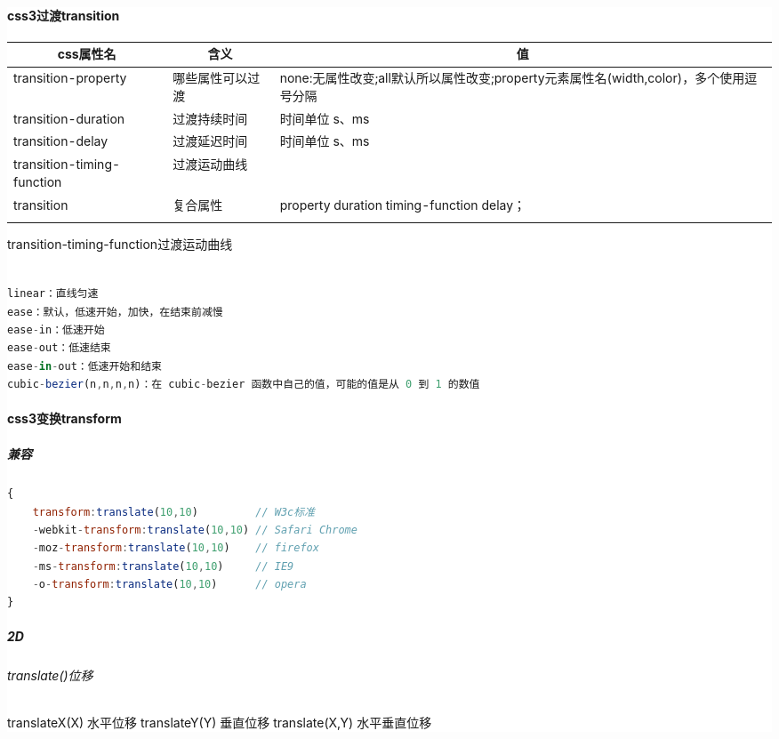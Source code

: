 

#### css3过渡transition



| css属性名                  | 含义             | 值                                                           |
| -------------------------- | ---------------- | ------------------------------------------------------------ |
| transition-property        | 哪些属性可以过渡 | none:无属性改变;all默认所以属性改变;property元素属性名(width,color)，多个使用逗号分隔 |
| transition-duration        | 过渡持续时间     | 时间单位 s、ms                                               |
| transition-delay           | 过渡延迟时间     | 时间单位 s、ms                                               |
| transition-timing-function | 过渡运动曲线     |                                                              |
| transition                 | 复合属性         | property duration timing-function delay；                    |
|                            |                  |                                                              |

transition-timing-function过渡运动曲线

```javascript

linear：直线匀速
ease：默认，低速开始，加快，在结束前减慢
ease-in：低速开始
ease-out：低速结束
ease-in-out：低速开始和结束
cubic-bezier(n,n,n,n)：在 cubic-bezier 函数中自己的值，可能的值是从 0 到 1 的数值
```





#### css3变换transform



##### 兼容

```javascript
{
	transform:translate(10,10)         // W3c标准
	-webkit-transform:translate(10,10) // Safari Chrome
	-moz-transform:translate(10,10)    // firefox
	-ms-transform:translate(10,10)     // IE9
	-o-transform:translate(10,10)      // opera
}
```



##### 2D

###### translate()位移

translateX(X)				水平位移
translateY(Y)				垂直位移
translate(X,Y)            水平垂直位移
